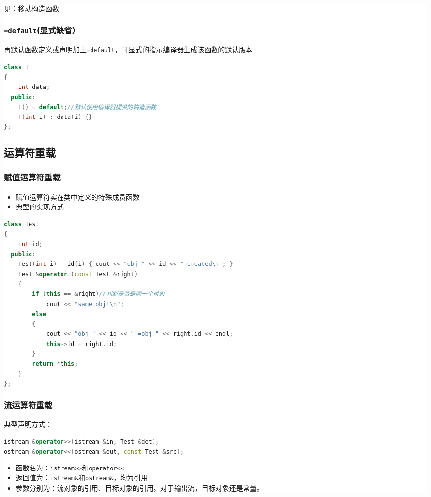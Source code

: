 见：[移动构造函数](CPP11新特性/移动构造函数.md)

### `=default`(显式缺省）

再默认函数定义或声明加上`=default`，可显式的指示编译器生成该函数的默认版本

```cpp
class T
{
    int data;
  public:
    T() = default;//默认使用编译器提供的构造函数
    T(int i) : data(i) {}
};
```



## 运算符重载

### 赋值运算符重载

- 赋值运算符实在类中定义的特殊成员函数
- 典型的实现方式

```cpp
class Test
{
    int id;
  public:
    Test(int i) : id(i) { cout << "obj_" << id << " created\n"; }
    Test &operator=(const Test &right)
    {
        if (this == &right)//判断是否是同一个对象
            cout << "same obj!\n";
        else
        {
            cout << "obj_" << id << " =obj_" << right.id << endl;
            this->id = right.id;
        }
        return *this;
    }
};
```

### 流运算符重载

典型声明方式：

```cpp
istream &operator>>(istream &in, Test &det);
ostream &operator<<(ostream &out, const Test &src);
```

- 函数名为：`istream>>`和`operator<<`
- 返回值为：`istream&`和`ostream&`，均为引用
- 参数分别为：流对象的引用、目标对象的引用。对于输出流，目标对象还是常量。  
